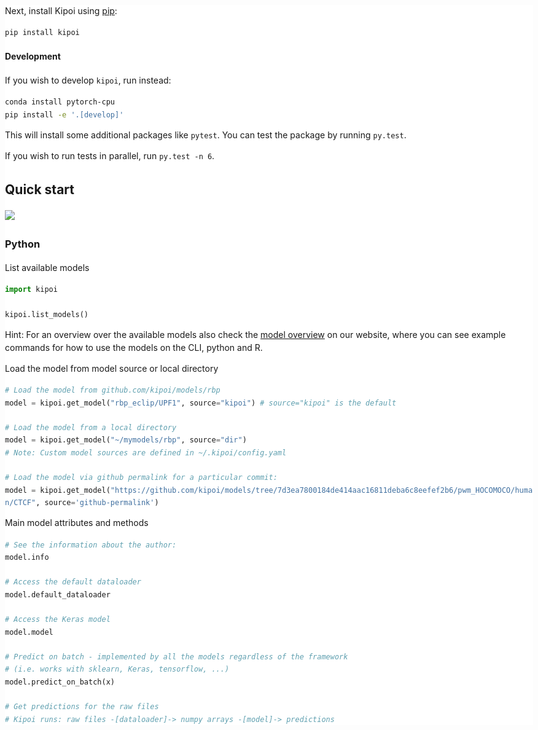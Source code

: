Next, install Kipoi using [pip](https://pip.pypa.io/en/stable/):

```bash
pip install kipoi
```

#### Development

If you wish to develop `kipoi`, run instead:

```bash
conda install pytorch-cpu
pip install -e '.[develop]'
```

This will install some additional packages like `pytest`. You can test the package by running `py.test`. 

If you wish to run tests in parallel, run `py.test -n 6`.

## Quick start

<img src="docs/theme_dir/img/kipoi-workflow.png" height=400>

### Python

List available models

```python
import kipoi

kipoi.list_models()
```

Hint: For an overview over the available models also check the [model overview](http://kipoi.org/groups/) on our website, where you can see example commands for how to use the models on the CLI, python and R.

Load the model from model source or local directory
```python
# Load the model from github.com/kipoi/models/rbp
model = kipoi.get_model("rbp_eclip/UPF1", source="kipoi") # source="kipoi" is the default

# Load the model from a local directory
model = kipoi.get_model("~/mymodels/rbp", source="dir")  
# Note: Custom model sources are defined in ~/.kipoi/config.yaml

# Load the model via github permalink for a particular commit:
model = kipoi.get_model("https://github.com/kipoi/models/tree/7d3ea7800184de414aac16811deba6c8eefef2b6/pwm_HOCOMOCO/human/CTCF", source='github-permalink')
```

Main model attributes and methods
```python
# See the information about the author:
model.info

# Access the default dataloader
model.default_dataloader

# Access the Keras model
model.model

# Predict on batch - implemented by all the models regardless of the framework
# (i.e. works with sklearn, Keras, tensorflow, ...)
model.predict_on_batch(x)

# Get predictions for the raw files
# Kipoi runs: raw files -[dataloader]-> numpy arrays -[model]-> predictions 
```